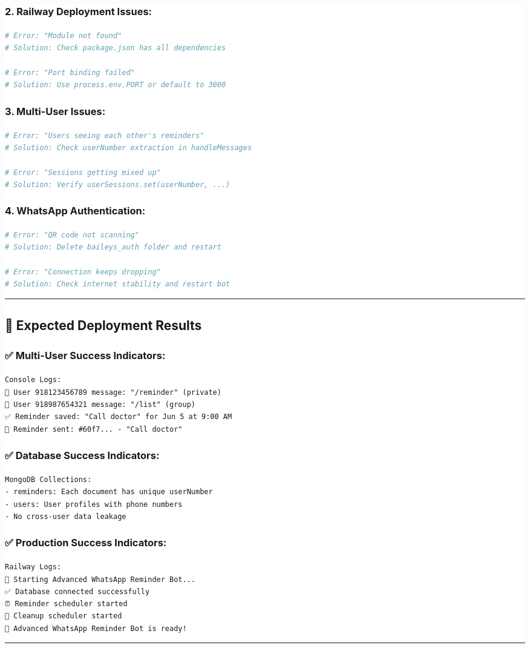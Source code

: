 ### **2. Railway Deployment Issues:**
```bash
# Error: "Module not found"
# Solution: Check package.json has all dependencies

# Error: "Port binding failed"
# Solution: Use process.env.PORT or default to 3000
```

### **3. Multi-User Issues:**
```bash
# Error: "Users seeing each other's reminders"
# Solution: Check userNumber extraction in handleMessages

# Error: "Sessions getting mixed up"
# Solution: Verify userSessions.set(userNumber, ...)
```

### **4. WhatsApp Authentication:**
```bash
# Error: "QR code not scanning"
# Solution: Delete baileys_auth folder and restart

# Error: "Connection keeps dropping"
# Solution: Check internet stability and restart bot
```

---

## 🎯 Expected Deployment Results

### **✅ Multi-User Success Indicators:**
```
Console Logs:
💬 User 918123456789 message: "/reminder" (private)
💬 User 918987654321 message: "/list" (group)
✅ Reminder saved: "Call doctor" for Jun 5 at 9:00 AM
🔔 Reminder sent: #60f7... - "Call doctor"
```

### **✅ Database Success Indicators:**
```
MongoDB Collections:
- reminders: Each document has unique userNumber
- users: User profiles with phone numbers
- No cross-user data leakage
```

### **✅ Production Success Indicators:**
```
Railway Logs:
🚀 Starting Advanced WhatsApp Reminder Bot...
✅ Database connected successfully  
⏰ Reminder scheduler started
🧹 Cleanup scheduler started
🎉 Advanced WhatsApp Reminder Bot is ready!
```

---